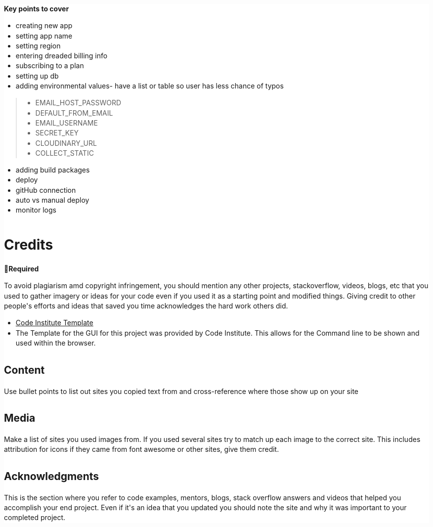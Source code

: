 **Key points to cover** 
- creating new app
- setting app name
- setting region
- entering dreaded billing info
- subscribing to a plan
- setting up db
- adding environmental values- have a list or table so user has less chance of typos
>  - EMAIL_HOST_PASSWORD
>  - DEFAULT_FROM_EMAIL
>  - EMAIL_USERNAME
>  - SECRET_KEY
>  - CLOUDINARY_URL
>  - COLLECT_STATIC
- adding build packages
- deploy
- gitHub connection
- auto vs manual deploy
- monitor logs



# Credits
🚨**Required** 

To avoid plagiarism amd copyright infringement, you should mention any other projects, stackoverflow, videos, blogs, etc
that you used to gather imagery or ideas for your code even if you used it as a starting point and modified things.
Giving credit to other people's efforts and ideas that saved you time acknowledges the hard work others did.

- [Code Institute Template](https://github.com/Code-Institute-Org/python-essentials-template)
- The Template for the GUI for this project was provided by Code Institute. This allows for the Command line to be shown and used within the browser.

## Content

Use bullet points to list out sites you copied text from and cross-reference where those show up on your site

## Media

Make a list of sites you used images from. If you used several sites try to match up each image to the correct site. This includes attribution for icons if they came from font awesome or other sites, give them credit.

## Acknowledgments

This is the section where you refer to code examples, mentors, blogs, stack overflow answers and videos that helped you accomplish your end project. Even if it's an idea that you updated you should note the site and why it was important to your completed project.
